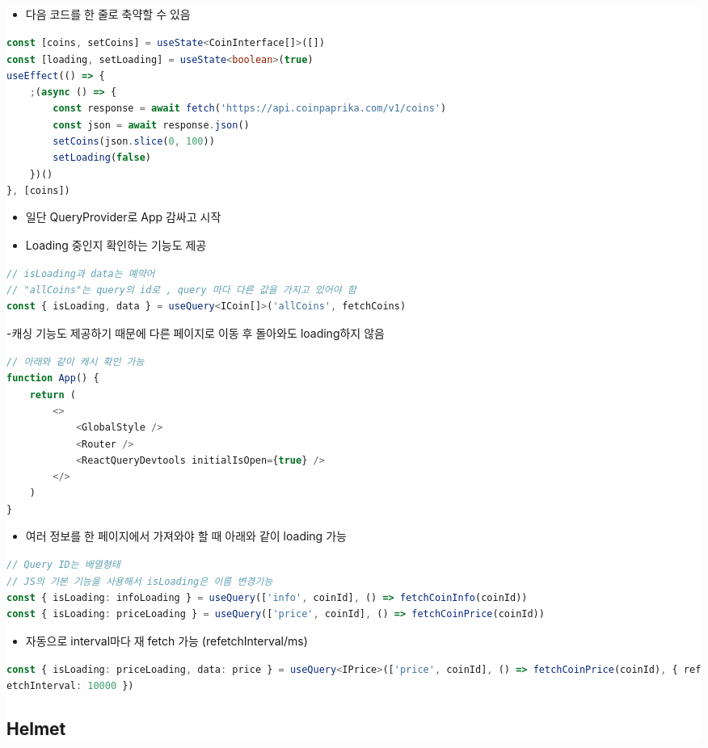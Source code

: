 -   다음 코드를 한 줄로 축약할 수 있음

```typescript
const [coins, setCoins] = useState<CoinInterface[]>([])
const [loading, setLoading] = useState<boolean>(true)
useEffect(() => {
    ;(async () => {
        const response = await fetch('https://api.coinpaprika.com/v1/coins')
        const json = await response.json()
        setCoins(json.slice(0, 100))
        setLoading(false)
    })()
}, [coins])
```

-   일단 QueryProvider로 App 감싸고 시작

-   Loading 중인지 확인하는 기능도 제공

```typescript
// isLoading과 data는 예약어
// "allCoins"는 query의 id로 , query 마다 다른 값을 가지고 있어야 함
const { isLoading, data } = useQuery<ICoin[]>('allCoins', fetchCoins)
```

-캐싱 기능도 제공하기 때문에 다른 페이지로 이동 후 돌아와도 loading하지 않음

```typescript
// 아래와 같이 캐시 확인 가능
function App() {
    return (
        <>
            <GlobalStyle />
            <Router />
            <ReactQueryDevtools initialIsOpen={true} />
        </>
    )
}
```

-   여러 정보를 한 페이지에서 가져와야 할 때 아래와 같이 loading 가능

```typescript
// Query ID는 배열형태
// JS의 기본 기능을 사용해서 isLoading은 이름 변경기능
const { isLoading: infoLoading } = useQuery(['info', coinId], () => fetchCoinInfo(coinId))
const { isLoading: priceLoading } = useQuery(['price', coinId], () => fetchCoinPrice(coinId))
```

-   자동으로 interval마다 재 fetch 가능 (refetchInterval/ms)

```typescript
const { isLoading: priceLoading, data: price } = useQuery<IPrice>(['price', coinId], () => fetchCoinPrice(coinId), { refetchInterval: 10000 })
```

## Helmet
